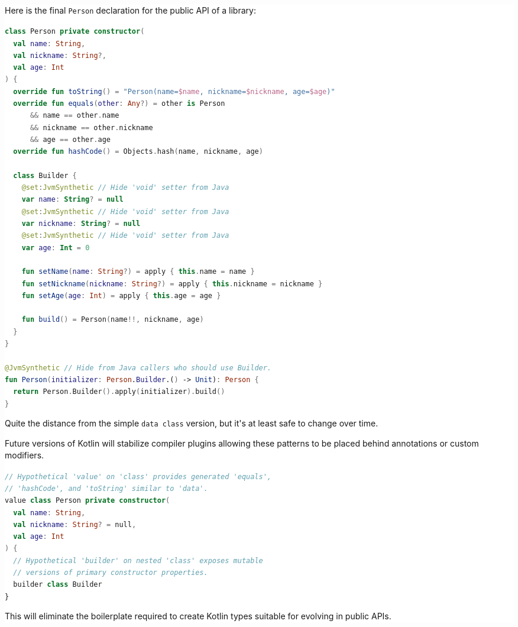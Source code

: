 
Here is the final `Person` declaration for the public API of a library:

```kotlin
class Person private constructor(
  val name: String,
  val nickname: String?,
  val age: Int
) {
  override fun toString() = "Person(name=$name, nickname=$nickname, age=$age)"
  override fun equals(other: Any?) = other is Person
      && name == other.name
      && nickname == other.nickname
      && age == other.age
  override fun hashCode() = Objects.hash(name, nickname, age)

  class Builder {
    @set:JvmSynthetic // Hide 'void' setter from Java
    var name: String? = null
    @set:JvmSynthetic // Hide 'void' setter from Java
    var nickname: String? = null
    @set:JvmSynthetic // Hide 'void' setter from Java
    var age: Int = 0

    fun setName(name: String?) = apply { this.name = name }
    fun setNickname(nickname: String?) = apply { this.nickname = nickname }
    fun setAge(age: Int) = apply { this.age = age }

    fun build() = Person(name!!, nickname, age)
  }
}

@JvmSynthetic // Hide from Java callers who should use Builder.
fun Person(initializer: Person.Builder.() -> Unit): Person {
  return Person.Builder().apply(initializer).build()
}
```

Quite the distance from the simple `data class` version, but it's at least safe to change over time.

Future versions of Kotlin will stabilize compiler plugins allowing these patterns to be placed behind annotations or custom modifiers.

```kotlin
// Hypothetical 'value' on 'class' provides generated 'equals',
// 'hashCode', and 'toString' similar to 'data'.
value class Person private constructor(
  val name: String,
  val nickname: String? = null,
  val age: Int
) {
  // Hypothetical 'builder' on nested 'class' exposes mutable
  // versions of primary constructor properties.
  builder class Builder
}
```

This will eliminate the boilerplate required to create Kotlin types suitable for evolving in public APIs.